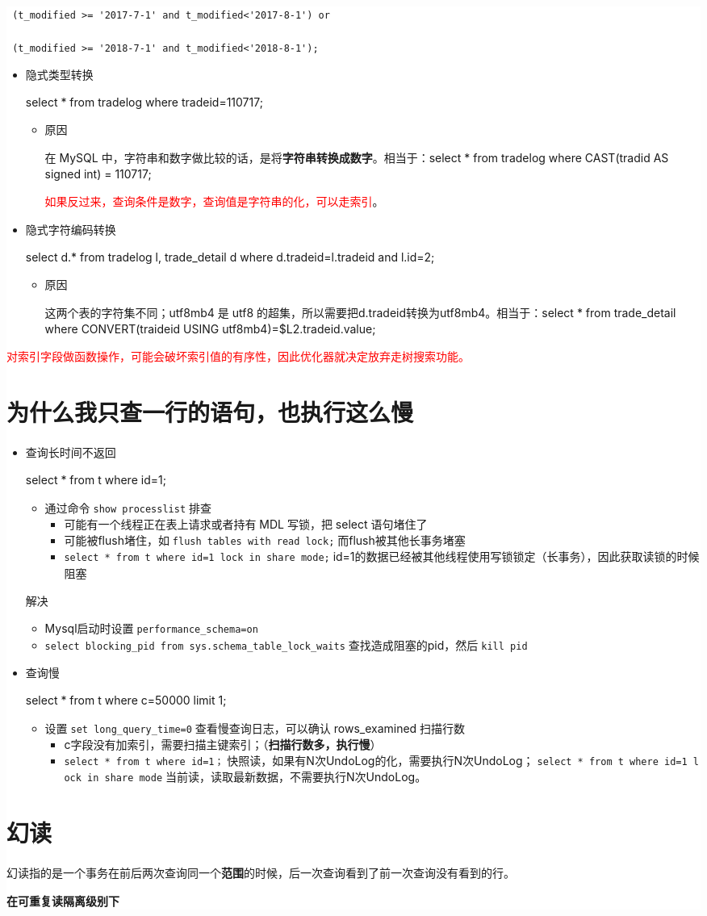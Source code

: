      (t_modified >= '2017-7-1' and t_modified<'2017-8-1') or

     (t_modified >= '2018-7-1' and t_modified<'2018-8-1');

- 隐式类型转换

  select * from tradelog where tradeid=110717;

  - 原因

    在 MySQL 中，字符串和数字做比较的话，是将**字符串转换成数字**。相当于：select * from tradelog where CAST(tradid AS signed int) = 110717;

    <font color=red>如果反过来，查询条件是数字，查询值是字符串的化，可以走索引</font>。

- 隐式字符编码转换

  select d.* from tradelog l, trade_detail d where d.tradeid=l.tradeid and l.id=2;

  - 原因

    这两个表的字符集不同；utf8mb4 是 utf8 的超集，所以需要把d.tradeid转换为utf8mb4。相当于：select * from trade_detail where CONVERT(traideid USING utf8mb4)=$L2.tradeid.value;

<font color=red>对索引字段做函数操作，可能会破坏索引值的有序性，因此优化器就决定放弃走树搜索功能。</font>



# 为什么我只查一行的语句，也执行这么慢

- 查询长时间不返回

  select * from t where id=1;

  - 通过命令 `show processlist` 排查
    - 可能有一个线程正在表上请求或者持有 MDL 写锁，把 select 语句堵住了
    - 可能被flush堵住，如 `flush tables with read lock;` 而flush被其他长事务堵塞
    - `select * from t where id=1 lock in share mode;` id=1的数据已经被其他线程使用写锁锁定（长事务），因此获取读锁的时候阻塞

  解决

  - Mysql启动时设置 `performance_schema=on`
  - `select blocking_pid from sys.schema_table_lock_waits` 查找造成阻塞的pid，然后 `kill pid`

- 查询慢

  select * from t where c=50000 limit 1;

  - 设置 `set long_query_time=0` 查看慢查询日志，可以确认 rows_examined 扫描行数
    - c字段没有加索引，需要扫描主键索引；（**扫描行数多，执行慢**）
    - `select * from t where id=1；` 快照读，如果有N次UndoLog的化，需要执行N次UndoLog； `select * from t where id=1 lock in share mode` 当前读，读取最新数据，不需要执行N次UndoLog。



# 幻读

幻读指的是一个事务在前后两次查询同一个**范围**的时候，后一次查询看到了前一次查询没有看到的行。

**在可重复读隔离级别下**
